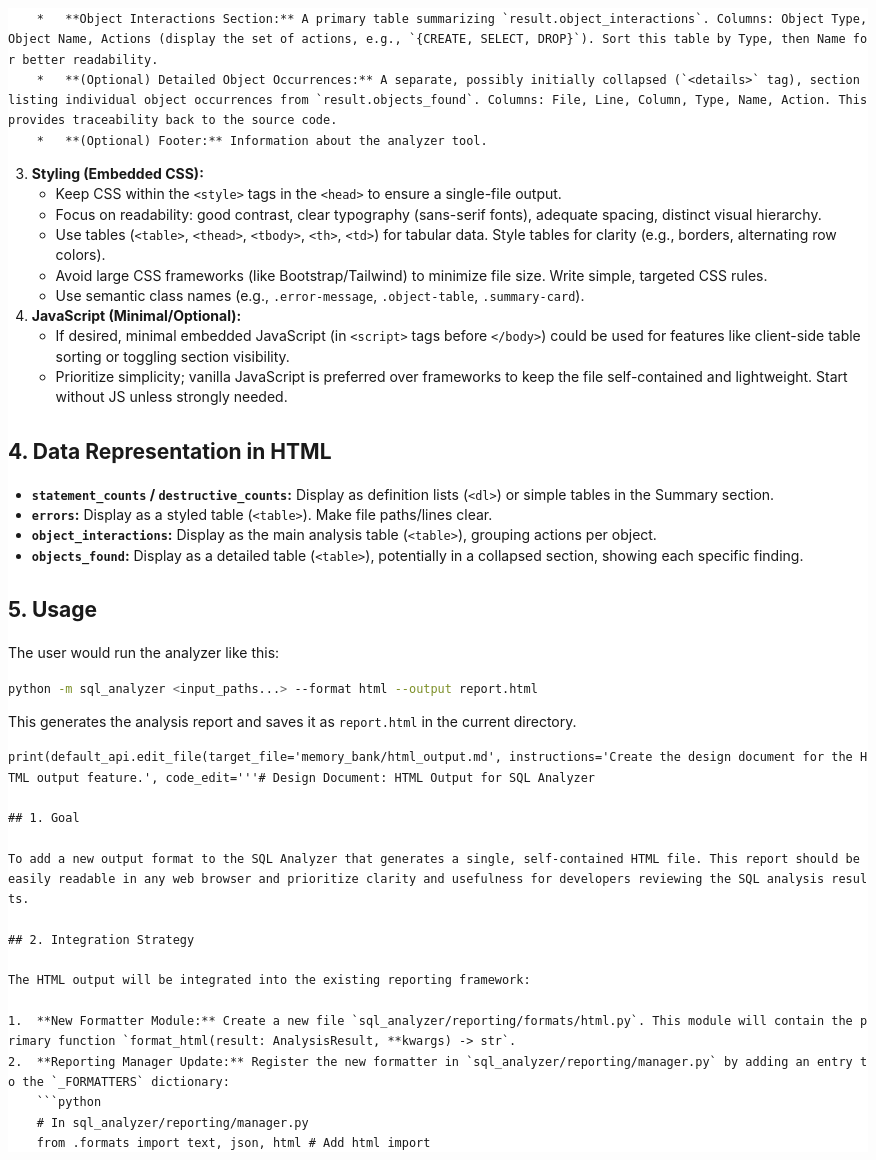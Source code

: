         *   **Object Interactions Section:** A primary table summarizing `result.object_interactions`. Columns: Object Type, Object Name, Actions (display the set of actions, e.g., `{CREATE, SELECT, DROP}`). Sort this table by Type, then Name for better readability.
        *   **(Optional) Detailed Object Occurrences:** A separate, possibly initially collapsed (`<details>` tag), section listing individual object occurrences from `result.objects_found`. Columns: File, Line, Column, Type, Name, Action. This provides traceability back to the source code.
        *   **(Optional) Footer:** Information about the analyzer tool.
3.  **Styling (Embedded CSS):**
    *   Keep CSS within the `<style>` tags in the `<head>` to ensure a single-file output.
    *   Focus on readability: good contrast, clear typography (sans-serif fonts), adequate spacing, distinct visual hierarchy.
    *   Use tables (`<table>`, `<thead>`, `<tbody>`, `<th>`, `<td>`) for tabular data. Style tables for clarity (e.g., borders, alternating row colors).
    *   Avoid large CSS frameworks (like Bootstrap/Tailwind) to minimize file size. Write simple, targeted CSS rules.
    *   Use semantic class names (e.g., `.error-message`, `.object-table`, `.summary-card`).
4.  **JavaScript (Minimal/Optional):**
    *   If desired, minimal embedded JavaScript (in `<script>` tags before `</body>`) could be used for features like client-side table sorting or toggling section visibility.
    *   Prioritize simplicity; vanilla JavaScript is preferred over frameworks to keep the file self-contained and lightweight. Start without JS unless strongly needed.

## 4. Data Representation in HTML

*   **`statement_counts` / `destructive_counts`:** Display as definition lists (`<dl>`) or simple tables in the Summary section.
*   **`errors`:** Display as a styled table (`<table>`). Make file paths/lines clear.
*   **`object_interactions`:** Display as the main analysis table (`<table>`), grouping actions per object.
*   **`objects_found`:** Display as a detailed table (`<table>`), potentially in a collapsed section, showing each specific finding.

## 5. Usage

The user would run the analyzer like this:

```bash
python -m sql_analyzer <input_paths...> --format html --output report.html
```

This generates the analysis report and saves it as `report.html` in the current directory.

```tool_code
print(default_api.edit_file(target_file='memory_bank/html_output.md', instructions='Create the design document for the HTML output feature.', code_edit='''# Design Document: HTML Output for SQL Analyzer

## 1. Goal

To add a new output format to the SQL Analyzer that generates a single, self-contained HTML file. This report should be easily readable in any web browser and prioritize clarity and usefulness for developers reviewing the SQL analysis results.

## 2. Integration Strategy

The HTML output will be integrated into the existing reporting framework:

1.  **New Formatter Module:** Create a new file `sql_analyzer/reporting/formats/html.py`. This module will contain the primary function `format_html(result: AnalysisResult, **kwargs) -> str`.
2.  **Reporting Manager Update:** Register the new formatter in `sql_analyzer/reporting/manager.py` by adding an entry to the `_FORMATTERS` dictionary:
    ```python
    # In sql_analyzer/reporting/manager.py
    from .formats import text, json, html # Add html import

```